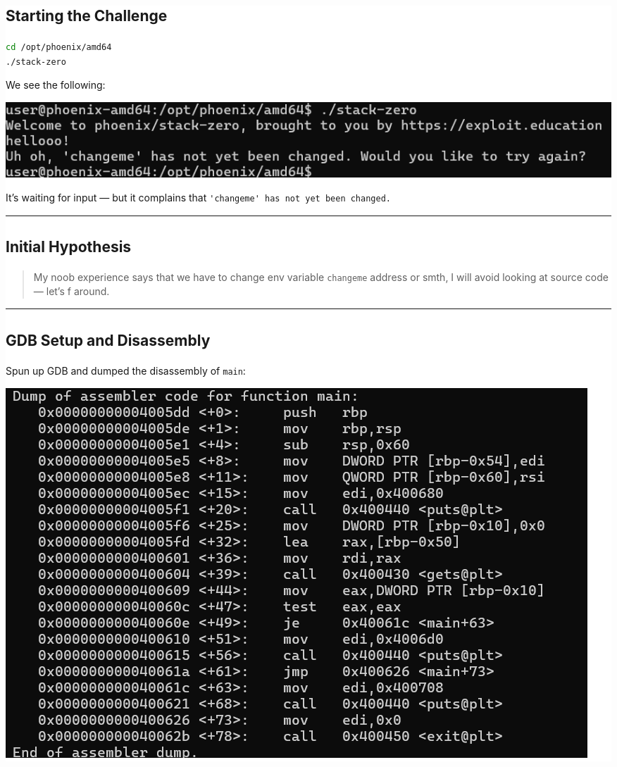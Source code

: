 ## Starting the Challenge

```bash
cd /opt/phoenix/amd64
./stack-zero
```

We see the following:

![intro](/assets/phoenix/hello.png)

It’s waiting for input — but it complains that `'changeme' has not yet been changed.`

---

## Initial Hypothesis

> My noob experience says that we have to change env variable `changeme` address or smth,
> I will avoid looking at source code — let’s f around.

---

## GDB Setup and Disassembly

Spun up GDB and dumped the disassembly of `main`:

![disassemble](/assets/phoenix/assembly.png)
